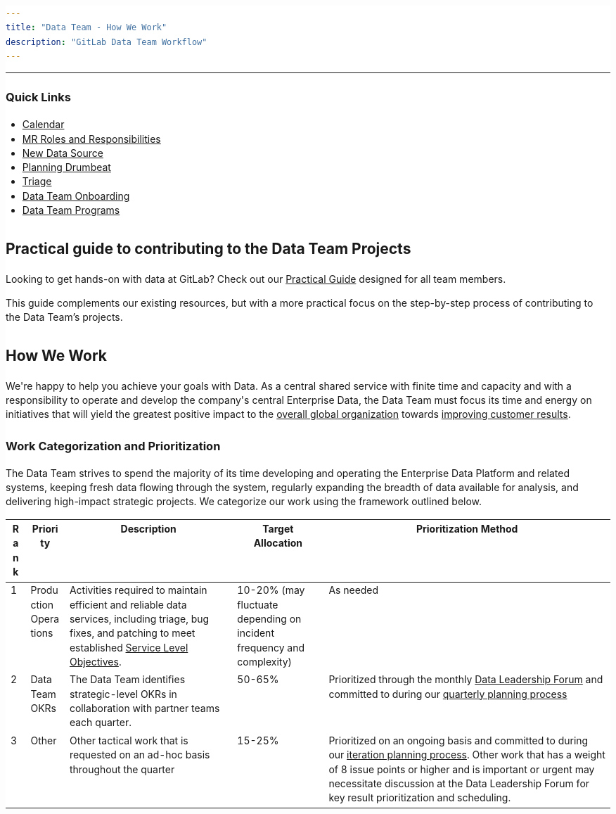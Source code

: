```yaml
---
title: "Data Team - How We Work"
description: "GitLab Data Team Workflow"
---
```


---

### <i class="fas fa-map-marked-alt fa-fw -text-purple"></i>Quick Links

- [Calendar](/handbook/enterprise-data/how-we-work/calendar/)
- [MR Roles and Responsibilities](/handbook/enterprise-data/how-we-work/mr-review/)
- [New Data Source](/handbook/enterprise-data/how-we-work/new-data-source/)
- [Planning Drumbeat](/handbook/enterprise-data/how-we-work/planning/)
- [Triage](/handbook/enterprise-data/how-we-work/triage/)
- [Data Team Onboarding](https://gitlab.com/gitlab-data/analytics/-/blob/master/.gitlab/issue_templates/Team%3A%20Data%20Onboarding.md)
- [Data Team Programs](/handbook/enterprise-data/programs/#data-programs)

## Practical guide to contributing to the Data Team Projects

Looking to get hands-on with data at GitLab? Check out our [Practical Guide](/handbook/enterprise-data/practical-guide/web-ide/) designed for all team members.

This guide complements our existing resources, but with a more practical focus on the step-by-step process of contributing to the Data Team’s projects.

## How We Work

We're happy to help you achieve your goals with Data. As a central shared service with finite time and capacity and with a responsibility to operate and develop the company's central Enterprise Data, the Data Team must focus its time and energy on initiatives that will yield the greatest positive impact to the [overall global organization](/handbook/values/#iterate-toward-global-maximum) towards [improving customer results](/handbook/values/#results).

### Work Categorization and Prioritization

The Data Team strives to spend the majority of its time developing and operating the Enterprise Data Platform and related systems, keeping fresh data flowing through the system, regularly expanding the breadth of data available for analysis, and delivering high-impact strategic projects. We categorize our work using the framework outlined below.

| Rank | Priority | Description| Target Allocation | Prioritization Method |
| --- | --- | --- | --- | --- |
| 1  | Production Operations | Activities required to maintain efficient and reliable data services, including triage, bug fixes, and patching to meet established [Service Level Objectives](/handbook/enterprise-data/platform/#data-sources). | 10-20% (may fluctuate depending on incident frequency and complexity) | As needed |
| 2  | Data Team OKRs | The Data Team identifies strategic-level OKRs in collaboration with partner teams each quarter. | 50-65% | Prioritized through the monthly [Data Leadership Forum](/handbook/enterprise-data/how-we-work/#data-leadership-forum) and committed to during our [quarterly planning process](/handbook/enterprise-data/how-we-work/planning/) |
| 3  | Other | Other tactical work that is requested on an ad-hoc basis throughout the quarter | 15-25% | Prioritized on an ongoing basis and committed to during our [iteration planning process](/handbook/enterprise-data/how-we-work/#quarterly-and-iteration-planning). Other work that has a weight of 8 issue points or higher and is important or urgent may necessitate discussion at the Data Leadership Forum for key result prioritization and scheduling. |
